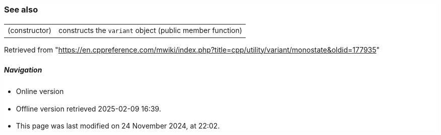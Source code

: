 ### See also

|  |  |
| --- | --- |
| (constructor) | constructs the `variant` object   (public member function) |

Retrieved from "<https://en.cppreference.com/mwiki/index.php?title=cpp/utility/variant/monostate&oldid=177935>"

##### Navigation

- Online version
- Offline version retrieved 2025-02-09 16:39.

- This page was last modified on 24 November 2024, at 22:02.